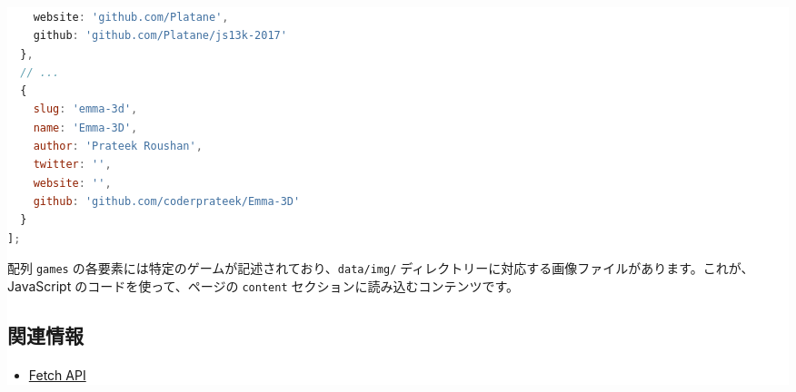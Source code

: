 ```js
    website: 'github.com/Platane',
    github: 'github.com/Platane/js13k-2017'
  },
  // ...
  {
    slug: 'emma-3d',
    name: 'Emma-3D',
    author: 'Prateek Roushan',
    twitter: '',
    website: '',
    github: 'github.com/coderprateek/Emma-3D'
  }
];
```

配列 `games` の各要素には特定のゲームが記述されており、`data/img/` ディレクトリーに対応する画像ファイルがあります。これが、JavaScript のコードを使って、ページの `content` セクションに読み込むコンテンツです。

## 関連情報

- [Fetch API](/ja/docs/Web/API/Fetch_API)
